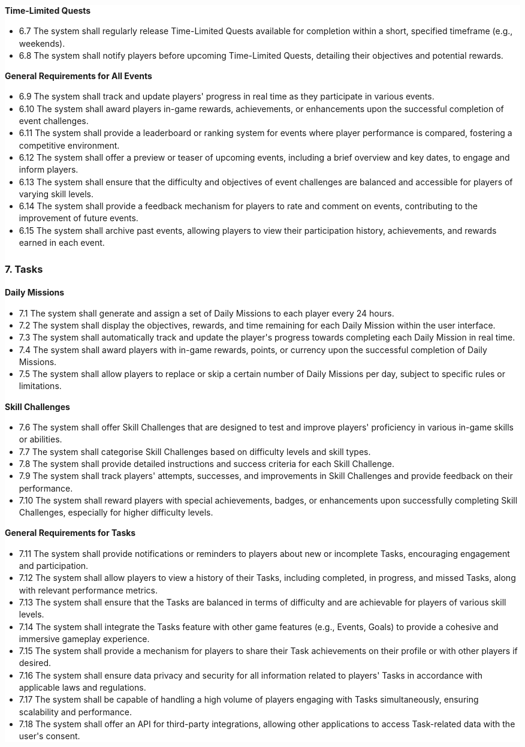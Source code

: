 **Time-Limited Quests**
- 6.7 The system shall regularly release Time-Limited Quests available for completion within a short, specified timeframe (e.g., weekends).
- 6.8 The system shall notify players before upcoming Time-Limited Quests, detailing their objectives and potential rewards.

**General Requirements for All Events**
- 6.9 The system shall track and update players' progress in real time as they participate in various events.
- 6.10 The system shall award players in-game rewards, achievements, or enhancements upon the successful completion of event challenges.
- 6.11 The system shall provide a leaderboard or ranking system for events where player performance is compared, fostering a competitive environment.
- 6.12 The system shall offer a preview or teaser of upcoming events, including a brief overview and key dates, to engage and inform players.
- 6.13 The system shall ensure that the difficulty and objectives of event challenges are balanced and accessible for players of varying skill levels.
- 6.14 The system shall provide a feedback mechanism for players to rate and comment on events, contributing to the improvement of future events.
- 6.15 The system shall archive past events, allowing players to view their participation history, achievements, and rewards earned in each event.

### 7. Tasks
**Daily Missions**
- 7.1 The system shall generate and assign a set of Daily Missions to each player every 24 hours.
- 7.2 The system shall display the objectives, rewards, and time remaining for each Daily Mission within the user interface.
- 7.3 The system shall automatically track and update the player's progress towards completing each Daily Mission in real time.
- 7.4 The system shall award players with in-game rewards, points, or currency upon the successful completion of Daily Missions.
- 7.5 The system shall allow players to replace or skip a certain number of Daily Missions per day, subject to specific rules or limitations.

**Skill Challenges**
- 7.6 The system shall offer Skill Challenges that are designed to test and improve players' proficiency in various in-game skills or abilities.
- 7.7 The system shall categorise Skill Challenges based on difficulty levels and skill types.
- 7.8 The system shall provide detailed instructions and success criteria for each Skill Challenge.
- 7.9 The system shall track players' attempts, successes, and improvements in Skill Challenges and provide feedback on their performance.
- 7.10 The system shall reward players with special achievements, badges, or enhancements upon successfully completing Skill Challenges, especially for higher difficulty levels.

**General Requirements for Tasks**
- 7.11 The system shall provide notifications or reminders to players about new or incomplete Tasks, encouraging engagement and participation.
- 7.12 The system shall allow players to view a history of their Tasks, including completed, in progress, and missed Tasks, along with relevant performance metrics.
- 7.13 The system shall ensure that the Tasks are balanced in terms of difficulty and are achievable for players of various skill levels.
- 7.14 The system shall integrate the Tasks feature with other game features (e.g., Events, Goals) to provide a cohesive and immersive gameplay experience.
- 7.15 The system shall provide a mechanism for players to share their Task achievements on their profile or with other players if desired.
- 7.16 The system shall ensure data privacy and security for all information related to players' Tasks in accordance with applicable laws and regulations.
- 7.17 The system shall be capable of handling a high volume of players engaging with Tasks simultaneously, ensuring scalability and performance.
- 7.18 The system shall offer an API for third-party integrations, allowing other applications to access Task-related data with the user's consent.
